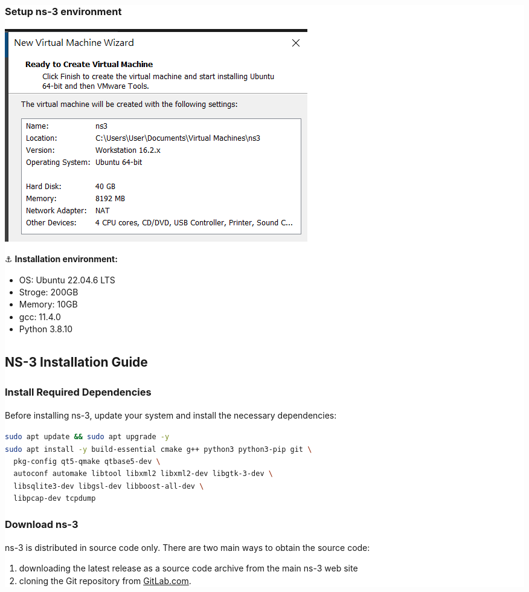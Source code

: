 ### Setup ns-3 environment


![alt text](../assets/image1.png)

⚓ **Installation environment:**

- OS: Ubuntu 22.04.6 LTS
- Stroge: 200GB
- Memory: 10GB
- gcc: 11.4.0
- Python 3.8.10

## **NS-3 Installation Guide**

### **Install Required Dependencies**

Before installing ns-3, update your system and install the necessary dependencies:

```bash
sudo apt update && sudo apt upgrade -y
sudo apt install -y build-essential cmake g++ python3 python3-pip git \
  pkg-config qt5-qmake qtbase5-dev \
  autoconf automake libtool libxml2 libxml2-dev libgtk-3-dev \
  libsqlite3-dev libgsl-dev libboost-all-dev \
  libpcap-dev tcpdump
```

### **Download ns-3**

ns-3 is distributed in source code only. There are two main ways to obtain the source code:

1. downloading the latest release as a source code archive from the main ns-3 web site
2. cloning the Git repository from [GitLab.com](http://gitlab.com/).
